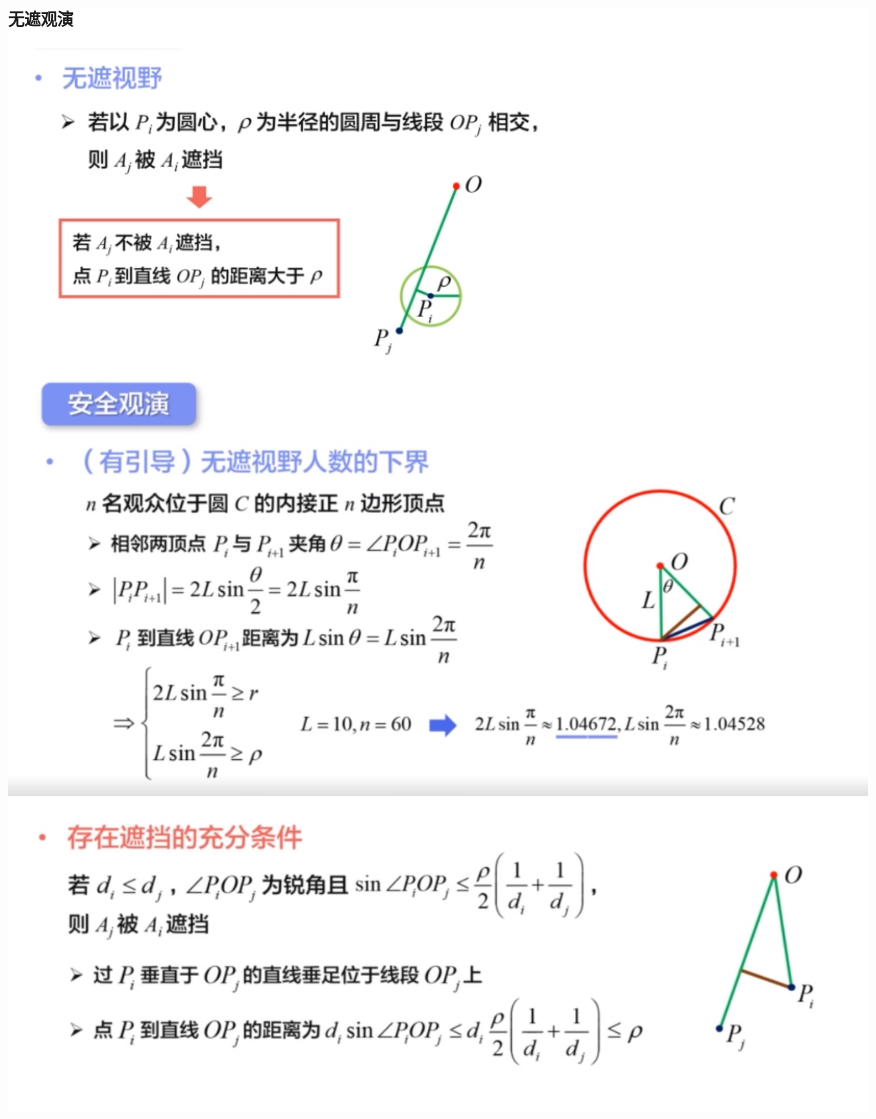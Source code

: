 


### 无遮观演
 
![](/images/shumo/{A2BF8816-C891-4794-8166-182F337A9876}.png)
![](/images/shumo/{B9800693-6259-49FD-B53E-E99155E49636}.png)

![](/images/shumo/{670DBD09-FFE9-4186-9E37-B3528E592C7F}.png)